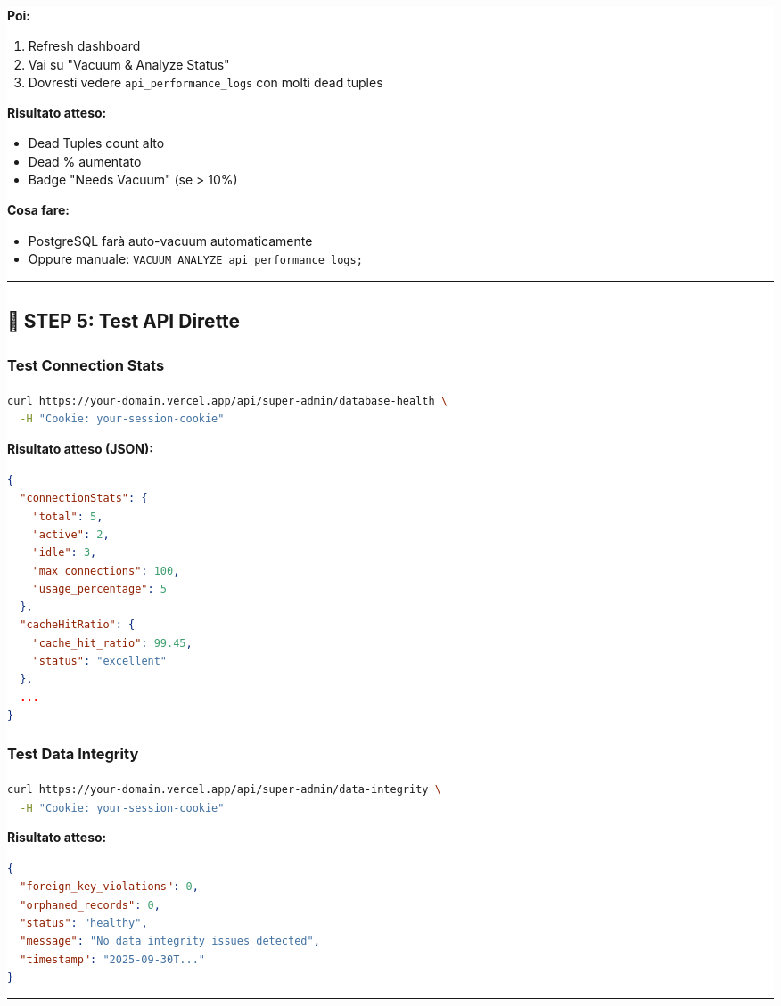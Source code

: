 **Poi:**
1. Refresh dashboard
2. Vai su "Vacuum & Analyze Status"
3. Dovresti vedere `api_performance_logs` con molti dead tuples

**Risultato atteso:**
- Dead Tuples count alto
- Dead % aumentato
- Badge "Needs Vacuum" (se > 10%)

**Cosa fare:**
- PostgreSQL farà auto-vacuum automaticamente
- Oppure manuale: `VACUUM ANALYZE api_performance_logs;`

---

## 🧪 STEP 5: Test API Dirette

### Test Connection Stats

```bash
curl https://your-domain.vercel.app/api/super-admin/database-health \
  -H "Cookie: your-session-cookie"
```

**Risultato atteso (JSON):**
```json
{
  "connectionStats": {
    "total": 5,
    "active": 2,
    "idle": 3,
    "max_connections": 100,
    "usage_percentage": 5
  },
  "cacheHitRatio": {
    "cache_hit_ratio": 99.45,
    "status": "excellent"
  },
  ...
}
```

### Test Data Integrity

```bash
curl https://your-domain.vercel.app/api/super-admin/data-integrity \
  -H "Cookie: your-session-cookie"
```

**Risultato atteso:**
```json
{
  "foreign_key_violations": 0,
  "orphaned_records": 0,
  "status": "healthy",
  "message": "No data integrity issues detected",
  "timestamp": "2025-09-30T..."
}
```

---